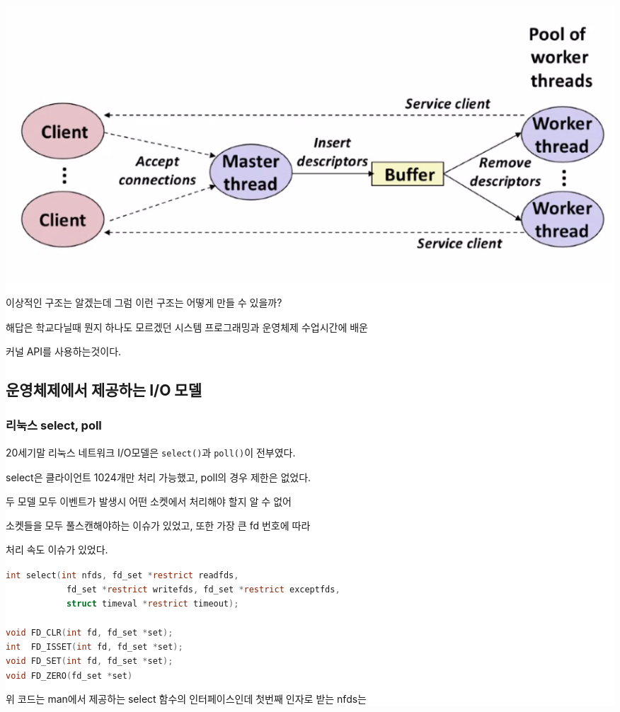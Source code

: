 ![dream-thread](/images/c10k/master-thread.png)


이상적인 구조는 알겠는데 그럼 이런 구조는 어떻게 만들 수 있을까?

해답은 학교다닐때 뭔지 하나도 모르겠던 시스템 프로그래밍과 운영체제 수업시간에 배운

커널 API를 사용하는것이다.

## 운영체제에서 제공하는 I/O 모델

### 리눅스 select, poll

20세기말 리눅스 네트워크 I/O모델은 `select()`과 `poll()`이 전부였다.

select은 클라이언트 1024개만 처리 가능했고, poll의 경우 제한은 없었다.


두 모델 모두 이벤트가 발생시 어떤 소켓에서 처리해야 할지 알 수 없어

소켓들을 모두 풀스캔해야하는 이슈가 있었고, 또한 가장 큰 fd 번호에 따라 

처리 속도 이슈가 있었다.

```c
int select(int nfds, fd_set *restrict readfds,
            fd_set *restrict writefds, fd_set *restrict exceptfds,
            struct timeval *restrict timeout);

void FD_CLR(int fd, fd_set *set);
int  FD_ISSET(int fd, fd_set *set);
void FD_SET(int fd, fd_set *set);
void FD_ZERO(fd_set *set)
```

위 코드는 man에서 제공하는 select 함수의 인터페이스인데 첫번째 인자로 받는 nfds는
